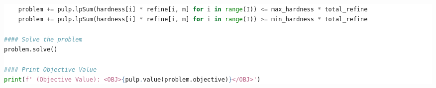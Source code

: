 ```python
    problem += pulp.lpSum(hardness[i] * refine[i, m] for i in range(I)) <= max_hardness * total_refine
    problem += pulp.lpSum(hardness[i] * refine[i, m] for i in range(I)) >= min_hardness * total_refine

#### Solve the problem
problem.solve()

#### Print Objective Value
print(f' (Objective Value): <OBJ>{pulp.value(problem.objective)}</OBJ>')
```

